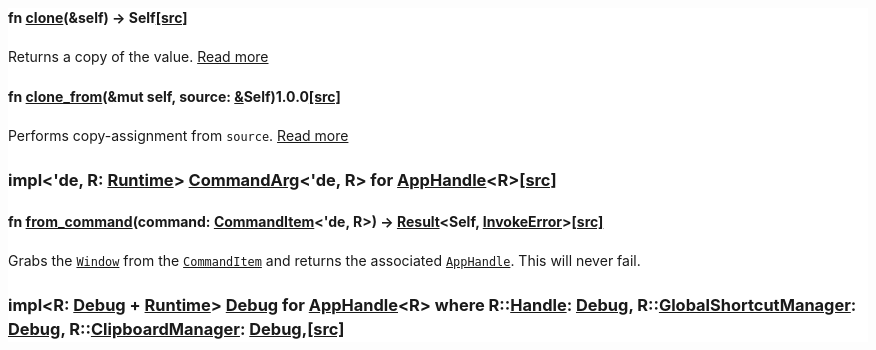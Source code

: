 #### fn [clone](https://doc.rust-lang.org/1.54.0/core/clone/trait.Clone.html#tymethod.clone)(&self) -> Self[\[src\]](/docs/api/rust/tauri/../src/tauri/app.rs#207-216 "goto source code")

Returns a copy of the value. [Read more](https://doc.rust-lang.org/1.54.0/core/clone/trait.Clone.html#tymethod.clone)

#### fn [clone_from](https://doc.rust-lang.org/1.54.0/core/clone/trait.Clone.html#method.clone_from)(&mut self, source: [&](https://doc.rust-lang.org/1.54.0/std/primitive.reference.html)Self)1.0.0[\[src\]](https://doc.rust-lang.org/1.54.0/src/core/clone.rs.html#130 "goto source code")

Performs copy-assignment from `source`. [Read more](https://doc.rust-lang.org/1.54.0/core/clone/trait.Clone.html#method.clone_from)

### impl&lt;'de, R: [Runtime](/docs/api/rust/tauri/trait.Runtime "trait tauri::Runtime")> [CommandArg](/docs/api/rust/tauri/command/trait.CommandArg "trait tauri::command::CommandArg")&lt;'de, R> for [AppHandle](/docs/api/rust/tauri/struct.AppHandle "struct tauri::AppHandle")&lt;R>[\[src\]](/docs/api/rust/tauri/../src/tauri/app.rs#219-224 "goto source code")

#### fn [from_command](/docs/api/rust/tauri/command/trait.CommandArg#tymethod.from_command)(command: [CommandItem](/docs/api/rust/tauri/command/struct.CommandItem "struct tauri::command::CommandItem")&lt;'de, R>) -> [Result](https://doc.rust-lang.org/1.54.0/core/result/enum.Result.html "enum core::result::Result")&lt;Self, [InvokeError](/docs/api/rust/tauri/struct.InvokeError "struct tauri::InvokeError")>[\[src\]](/docs/api/rust/tauri/../src/tauri/app.rs#221-223 "goto source code")

Grabs the [`Window`](/docs/api/rust/tauri/window/struct.Window "Window") from the [`CommandItem`](/docs/api/rust/tauri/command/struct.CommandItem "CommandItem") and returns the associated [`AppHandle`](/docs/api/rust/tauri/struct.AppHandle "AppHandle"). This will never fail.

### impl&lt;R: [Debug](https://doc.rust-lang.org/1.54.0/core/fmt/trait.Debug.html "trait core::fmt::Debug") + [Runtime](/docs/api/rust/tauri/trait.Runtime "trait tauri::Runtime")> [Debug](https://doc.rust-lang.org/1.54.0/core/fmt/trait.Debug.html "trait core::fmt::Debug") for [AppHandle](/docs/api/rust/tauri/struct.AppHandle "struct tauri::AppHandle")&lt;R> where R::[Handle](/docs/api/rust/tauri/trait.Runtime#associatedtype.Handle "type tauri::Runtime::Handle"): [Debug](https://doc.rust-lang.org/1.54.0/core/fmt/trait.Debug.html "trait core::fmt::Debug"), R::[GlobalShortcutManager](/docs/api/rust/tauri/trait.Runtime#associatedtype.GlobalShortcutManager "type tauri::Runtime::GlobalShortcutManager"): [Debug](https://doc.rust-lang.org/1.54.0/core/fmt/trait.Debug.html "trait core::fmt::Debug"), R::[ClipboardManager](/docs/api/rust/tauri/trait.Runtime#associatedtype.ClipboardManager "type tauri::Runtime::ClipboardManager"): [Debug](https://doc.rust-lang.org/1.54.0/core/fmt/trait.Debug.html "trait core::fmt::Debug"),[\[src\]](/docs/api/rust/tauri/../src/tauri/app.rs#171 "goto source code")
